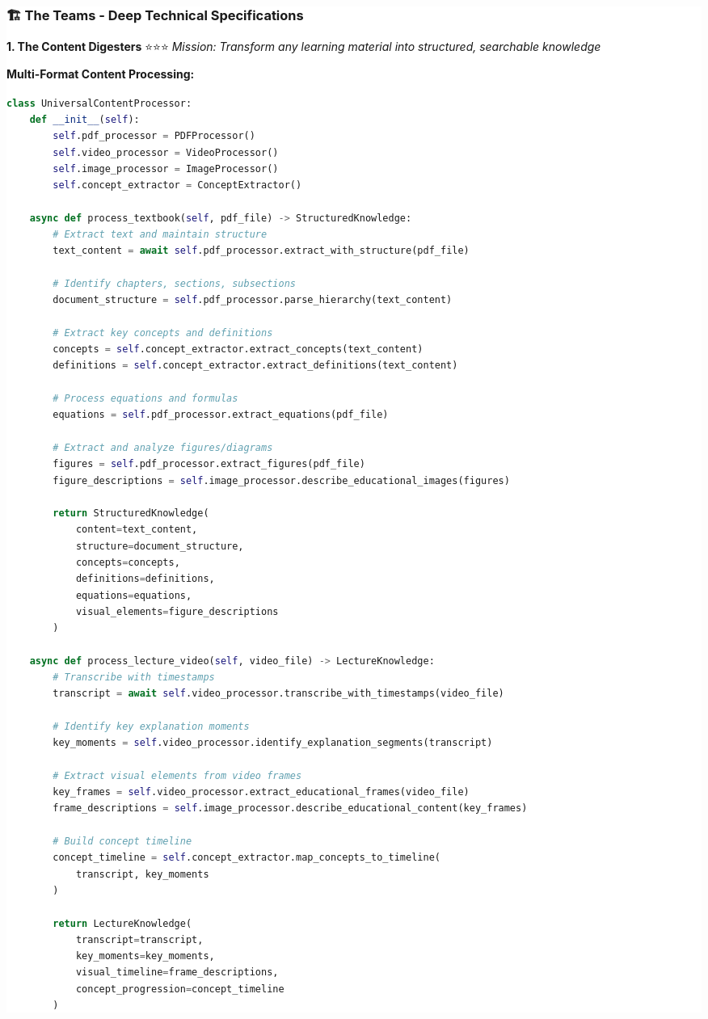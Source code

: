 
### 🏗️ **The Teams - Deep Technical Specifications**

**1. The Content Digesters** ⭐⭐⭐
*Mission: Transform any learning material into structured, searchable knowledge*

**Multi-Format Content Processing:**
```python
class UniversalContentProcessor:
    def __init__(self):
        self.pdf_processor = PDFProcessor()
        self.video_processor = VideoProcessor()
        self.image_processor = ImageProcessor()
        self.concept_extractor = ConceptExtractor()

    async def process_textbook(self, pdf_file) -> StructuredKnowledge:
        # Extract text and maintain structure
        text_content = await self.pdf_processor.extract_with_structure(pdf_file)

        # Identify chapters, sections, subsections
        document_structure = self.pdf_processor.parse_hierarchy(text_content)

        # Extract key concepts and definitions
        concepts = self.concept_extractor.extract_concepts(text_content)
        definitions = self.concept_extractor.extract_definitions(text_content)

        # Process equations and formulas
        equations = self.pdf_processor.extract_equations(pdf_file)

        # Extract and analyze figures/diagrams
        figures = self.pdf_processor.extract_figures(pdf_file)
        figure_descriptions = self.image_processor.describe_educational_images(figures)

        return StructuredKnowledge(
            content=text_content,
            structure=document_structure,
            concepts=concepts,
            definitions=definitions,
            equations=equations,
            visual_elements=figure_descriptions
        )

    async def process_lecture_video(self, video_file) -> LectureKnowledge:
        # Transcribe with timestamps
        transcript = await self.video_processor.transcribe_with_timestamps(video_file)

        # Identify key explanation moments
        key_moments = self.video_processor.identify_explanation_segments(transcript)

        # Extract visual elements from video frames
        key_frames = self.video_processor.extract_educational_frames(video_file)
        frame_descriptions = self.image_processor.describe_educational_content(key_frames)

        # Build concept timeline
        concept_timeline = self.concept_extractor.map_concepts_to_timeline(
            transcript, key_moments
        )

        return LectureKnowledge(
            transcript=transcript,
            key_moments=key_moments,
            visual_timeline=frame_descriptions,
            concept_progression=concept_timeline
        )
```